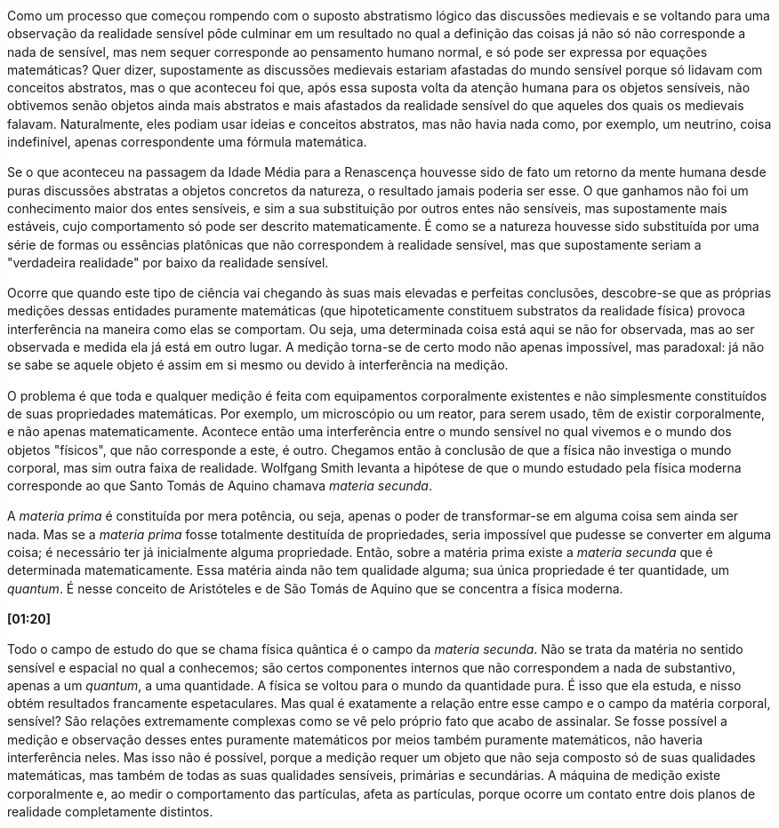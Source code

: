 Como um processo que começou rompendo com o suposto abstratismo lógico das discussões medievais e se voltando para uma observação da realidade sensível pôde culminar em um resultado no qual a definição das coisas já não só não corresponde a nada de sensível, mas nem sequer corresponde ao pensamento humano normal, e só pode ser expressa por equações matemáticas? Quer dizer, supostamente as discussões medievais estariam afastadas do mundo sensível porque só lidavam com conceitos abstratos, mas o que aconteceu foi que, após essa suposta volta da atenção humana para os objetos sensíveis, não obtivemos senão objetos ainda mais abstratos e mais afastados da realidade sensível do que aqueles dos quais os medievais falavam. Naturalmente, eles podiam usar ideias e conceitos abstratos, mas não havia nada como, por exemplo, um neutrino, coisa indefinível, apenas correspondente uma fórmula matemática.

Se o que aconteceu na passagem da Idade Média para a Renascença houvesse sido de fato um retorno da mente humana desde puras discussões abstratas a objetos concretos da natureza, o resultado jamais poderia ser esse. O que ganhamos não foi um conhecimento maior dos entes sensíveis, e sim a sua substituição por outros entes não sensíveis, mas supostamente mais estáveis, cujo comportamento só pode ser descrito matematicamente. É como se a natureza houvesse sido substituída por uma série de formas ou essências platônicas que não correspondem à realidade sensível, mas que supostamente seriam a "verdadeira realidade" por baixo da realidade sensível.

Ocorre que quando este tipo de ciência vai chegando às suas mais elevadas e perfeitas conclusões, descobre-se que as próprias medições dessas entidades puramente matemáticas (que hipoteticamente constituem substratos da realidade física) provoca interferência na maneira como elas se comportam. Ou seja, uma determinada coisa está aqui se não for observada, mas ao ser observada e medida ela já está em outro lugar. A medição torna-se de certo modo não apenas impossível, mas paradoxal: já não se sabe se aquele objeto é assim em si mesmo ou devido à interferência na medição.

O problema é que toda e qualquer medição é feita com equipamentos corporalmente existentes e não simplesmente constituídos de suas propriedades matemáticas. Por exemplo, um microscópio ou um reator, para serem usado, têm de existir corporalmente, e não apenas matematicamente. Acontece então uma interferência entre o mundo sensível no qual vivemos e o mundo dos objetos "físicos", que não corresponde a este, é outro. Chegamos então à conclusão de que a física não investiga o mundo corporal, mas sim outra faixa de realidade. Wolfgang Smith levanta a hipótese de que o mundo estudado pela física moderna corresponde ao que Santo Tomás de Aquino chamava *materia secunda*.

A *materia prima* é constituída por mera potência, ou seja, apenas o poder de transformar-se em alguma coisa sem ainda ser nada. Mas se a *materia prima* fosse totalmente destituída de propriedades, seria impossível que pudesse se converter em alguma coisa; é necessário ter já inicialmente alguma propriedade. Então, sobre a matéria prima existe a *materia secunda* que é determinada matematicamente. Essa matéria ainda não tem qualidade alguma; sua única propriedade é ter quantidade, um *quantum*. É nesse conceito de Aristóteles e de São Tomás de Aquino que se concentra a física moderna.

**\[01:20\]**

Todo o campo de estudo do que se chama física quântica é o campo da *materia secunda*. Não se trata da matéria no sentido sensível e espacial no qual a conhecemos; são certos componentes internos que não correspondem a nada de substantivo, apenas a um *quantum*, a uma quantidade. A física se voltou para o mundo da quantidade pura. É isso que ela estuda, e nisso obtém resultados francamente espetaculares. Mas qual é exatamente a relação entre esse campo e o campo da matéria corporal, sensível? São relações extremamente complexas como se vê pelo próprio fato que acabo de assinalar. Se fosse possível a medição e observação desses entes puramente matemáticos por meios também puramente matemáticos, não haveria interferência neles. Mas isso não é possível, porque a medição requer um objeto que não seja composto só de suas qualidades matemáticas, mas também de todas as suas qualidades sensíveis, primárias e secundárias. A máquina de medição existe corporalmente e, ao medir o comportamento das partículas, afeta as partículas, porque ocorre um contato entre dois planos de realidade completamente distintos.


[^1]: A diferença entre as proposições existenciais e as proposições atributivas -- quer dizer, entre as proposições que simplesmente afirmam a existência de algo e as que afirmam a existência de um determinado predicado -- não nos interessa por enquanto.